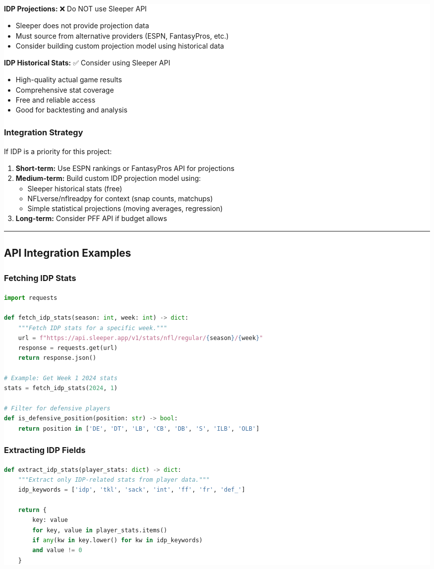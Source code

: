 **IDP Projections:** ❌ Do NOT use Sleeper API

- Sleeper does not provide projection data
- Must source from alternative providers (ESPN, FantasyPros, etc.)
- Consider building custom projection model using historical data

**IDP Historical Stats:** ✅ Consider using Sleeper API

- High-quality actual game results
- Comprehensive stat coverage
- Free and reliable access
- Good for backtesting and analysis

### Integration Strategy

If IDP is a priority for this project:

1. **Short-term:** Use ESPN rankings or FantasyPros API for projections
2. **Medium-term:** Build custom IDP projection model using:
   - Sleeper historical stats (free)
   - NFLverse/nflreadpy for context (snap counts, matchups)
   - Simple statistical projections (moving averages, regression)
3. **Long-term:** Consider PFF API if budget allows

______________________________________________________________________

## API Integration Examples

### Fetching IDP Stats

```python
import requests

def fetch_idp_stats(season: int, week: int) -> dict:
    """Fetch IDP stats for a specific week."""
    url = f"https://api.sleeper.app/v1/stats/nfl/regular/{season}/{week}"
    response = requests.get(url)
    return response.json()

# Example: Get Week 1 2024 stats
stats = fetch_idp_stats(2024, 1)

# Filter for defensive players
def is_defensive_position(position: str) -> bool:
    return position in ['DE', 'DT', 'LB', 'CB', 'DB', 'S', 'ILB', 'OLB']
```

### Extracting IDP Fields

```python
def extract_idp_stats(player_stats: dict) -> dict:
    """Extract only IDP-related stats from player data."""
    idp_keywords = ['idp', 'tkl', 'sack', 'int', 'ff', 'fr', 'def_']

    return {
        key: value
        for key, value in player_stats.items()
        if any(kw in key.lower() for kw in idp_keywords)
        and value != 0
    }
```
